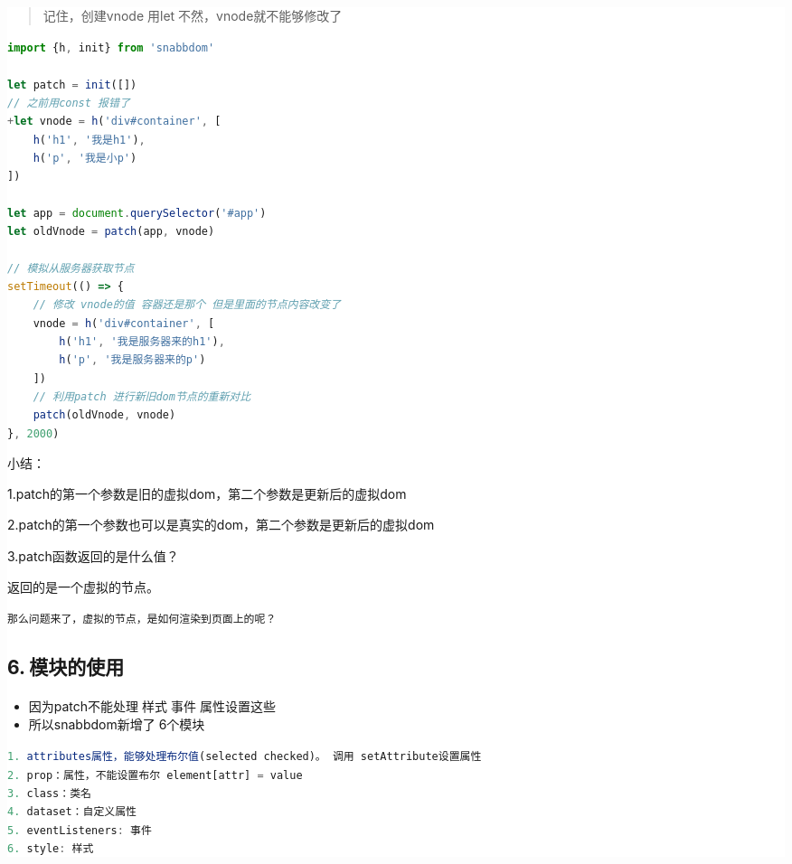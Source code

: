 >记住，创建vnode 用let 不然，vnode就不能够修改了

```js
import {h, init} from 'snabbdom'

let patch = init([])
// 之前用const 报错了
+let vnode = h('div#container', [
    h('h1', '我是h1'),
    h('p', '我是小p')
])

let app = document.querySelector('#app')
let oldVnode = patch(app, vnode)

// 模拟从服务器获取节点
setTimeout(() => {
    // 修改 vnode的值 容器还是那个 但是里面的节点内容改变了
    vnode = h('div#container', [
        h('h1', '我是服务器来的h1'),
        h('p', '我是服务器来的p')
    ])
    // 利用patch 进行新旧dom节点的重新对比
    patch(oldVnode, vnode)
}, 2000)
```



小结：

1.patch的第一个参数是旧的虚拟dom，第二个参数是更新后的虚拟dom

2.patch的第一个参数也可以是真实的dom，第二个参数是更新后的虚拟dom

3.patch函数返回的是什么值？

返回的是一个虚拟的节点。

`那么问题来了，虚拟的节点，是如何渲染到页面上的呢？`



## 6. 模块的使用

- 因为patch不能处理 样式 事件 属性设置这些
- 所以snabbdom新增了 6个模块

```js
1. attributes属性，能够处理布尔值(selected checked)。 调用 setAttribute设置属性
2. prop：属性，不能设置布尔 element[attr] = value
3. class：类名
4. dataset：自定义属性
5. eventListeners: 事件
6. style: 样式
```

